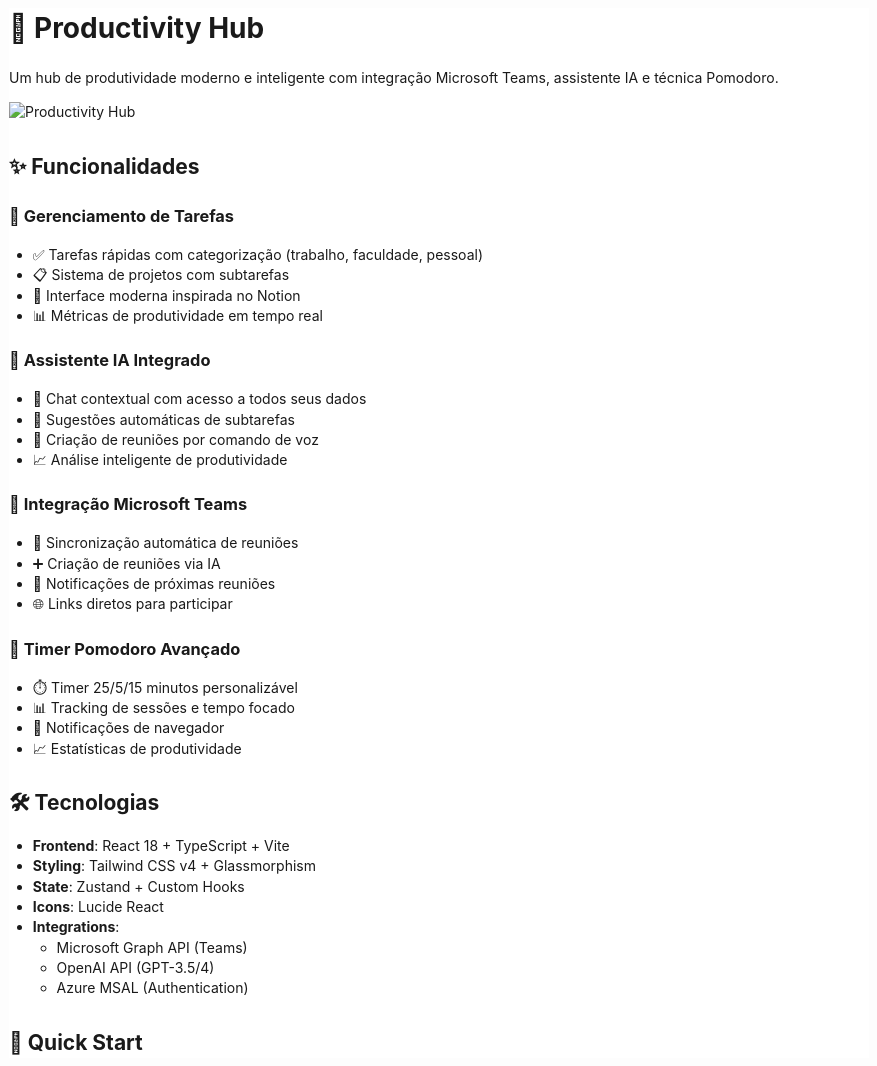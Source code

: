 # 🚀 Productivity Hub

Um hub de produtividade moderno e inteligente com integração Microsoft Teams, assistente IA e técnica Pomodoro.

![Productivity Hub](./public/og-image.png)

## ✨ Funcionalidades

### 🎯 **Gerenciamento de Tarefas**

- ✅ Tarefas rápidas com categorização (trabalho, faculdade, pessoal)
- 📋 Sistema de projetos com subtarefas
- 🎨 Interface moderna inspirada no Notion
- 📊 Métricas de produtividade em tempo real

### 🤖 **Assistente IA Integrado**

- 💬 Chat contextual com acesso a todos seus dados
- 🧠 Sugestões automáticas de subtarefas
- 📅 Criação de reuniões por comando de voz
- 📈 Análise inteligente de produtividade

### 📅 **Integração Microsoft Teams**

- 🔗 Sincronização automática de reuniões
- ➕ Criação de reuniões via IA
- 🔔 Notificações de próximas reuniões
- 🌐 Links diretos para participar

### 🍅 **Timer Pomodoro Avançado**

- ⏱️ Timer 25/5/15 minutos personalizável
- 📊 Tracking de sessões e tempo focado
- 🔔 Notificações de navegador
- 📈 Estatísticas de produtividade

## 🛠️ Tecnologias

- **Frontend**: React 18 + TypeScript + Vite
- **Styling**: Tailwind CSS v4 + Glassmorphism
- **State**: Zustand + Custom Hooks
- **Icons**: Lucide React
- **Integrations**:
  - Microsoft Graph API (Teams)
  - OpenAI API (GPT-3.5/4)
  - Azure MSAL (Authentication)

## 🚀 Quick Start
